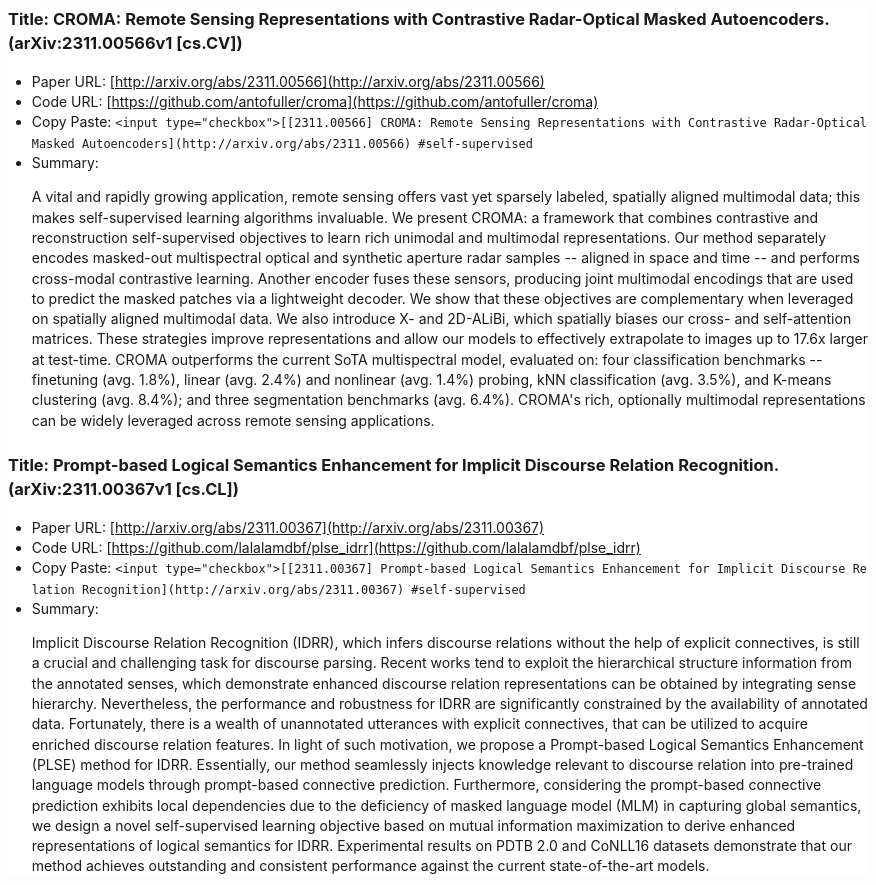 ### Title: CROMA: Remote Sensing Representations with Contrastive Radar-Optical Masked Autoencoders. (arXiv:2311.00566v1 [cs.CV])
* Paper URL: [http://arxiv.org/abs/2311.00566](http://arxiv.org/abs/2311.00566)
* Code URL: [https://github.com/antofuller/croma](https://github.com/antofuller/croma)
* Copy Paste: `<input type="checkbox">[[2311.00566] CROMA: Remote Sensing Representations with Contrastive Radar-Optical Masked Autoencoders](http://arxiv.org/abs/2311.00566) #self-supervised`
* Summary: <p>A vital and rapidly growing application, remote sensing offers vast yet
sparsely labeled, spatially aligned multimodal data; this makes self-supervised
learning algorithms invaluable. We present CROMA: a framework that combines
contrastive and reconstruction self-supervised objectives to learn rich
unimodal and multimodal representations. Our method separately encodes
masked-out multispectral optical and synthetic aperture radar samples --
aligned in space and time -- and performs cross-modal contrastive learning.
Another encoder fuses these sensors, producing joint multimodal encodings that
are used to predict the masked patches via a lightweight decoder. We show that
these objectives are complementary when leveraged on spatially aligned
multimodal data. We also introduce X- and 2D-ALiBi, which spatially biases our
cross- and self-attention matrices. These strategies improve representations
and allow our models to effectively extrapolate to images up to 17.6x larger at
test-time. CROMA outperforms the current SoTA multispectral model, evaluated
on: four classification benchmarks -- finetuning (avg. 1.8%), linear (avg.
2.4%) and nonlinear (avg. 1.4%) probing, kNN classification (avg. 3.5%), and
K-means clustering (avg. 8.4%); and three segmentation benchmarks (avg. 6.4%).
CROMA's rich, optionally multimodal representations can be widely leveraged
across remote sensing applications.
</p>

### Title: Prompt-based Logical Semantics Enhancement for Implicit Discourse Relation Recognition. (arXiv:2311.00367v1 [cs.CL])
* Paper URL: [http://arxiv.org/abs/2311.00367](http://arxiv.org/abs/2311.00367)
* Code URL: [https://github.com/lalalamdbf/plse_idrr](https://github.com/lalalamdbf/plse_idrr)
* Copy Paste: `<input type="checkbox">[[2311.00367] Prompt-based Logical Semantics Enhancement for Implicit Discourse Relation Recognition](http://arxiv.org/abs/2311.00367) #self-supervised`
* Summary: <p>Implicit Discourse Relation Recognition (IDRR), which infers discourse
relations without the help of explicit connectives, is still a crucial and
challenging task for discourse parsing. Recent works tend to exploit the
hierarchical structure information from the annotated senses, which demonstrate
enhanced discourse relation representations can be obtained by integrating
sense hierarchy. Nevertheless, the performance and robustness for IDRR are
significantly constrained by the availability of annotated data. Fortunately,
there is a wealth of unannotated utterances with explicit connectives, that can
be utilized to acquire enriched discourse relation features. In light of such
motivation, we propose a Prompt-based Logical Semantics Enhancement (PLSE)
method for IDRR. Essentially, our method seamlessly injects knowledge relevant
to discourse relation into pre-trained language models through prompt-based
connective prediction. Furthermore, considering the prompt-based connective
prediction exhibits local dependencies due to the deficiency of masked language
model (MLM) in capturing global semantics, we design a novel self-supervised
learning objective based on mutual information maximization to derive enhanced
representations of logical semantics for IDRR. Experimental results on PDTB 2.0
and CoNLL16 datasets demonstrate that our method achieves outstanding and
consistent performance against the current state-of-the-art models.
</p>
